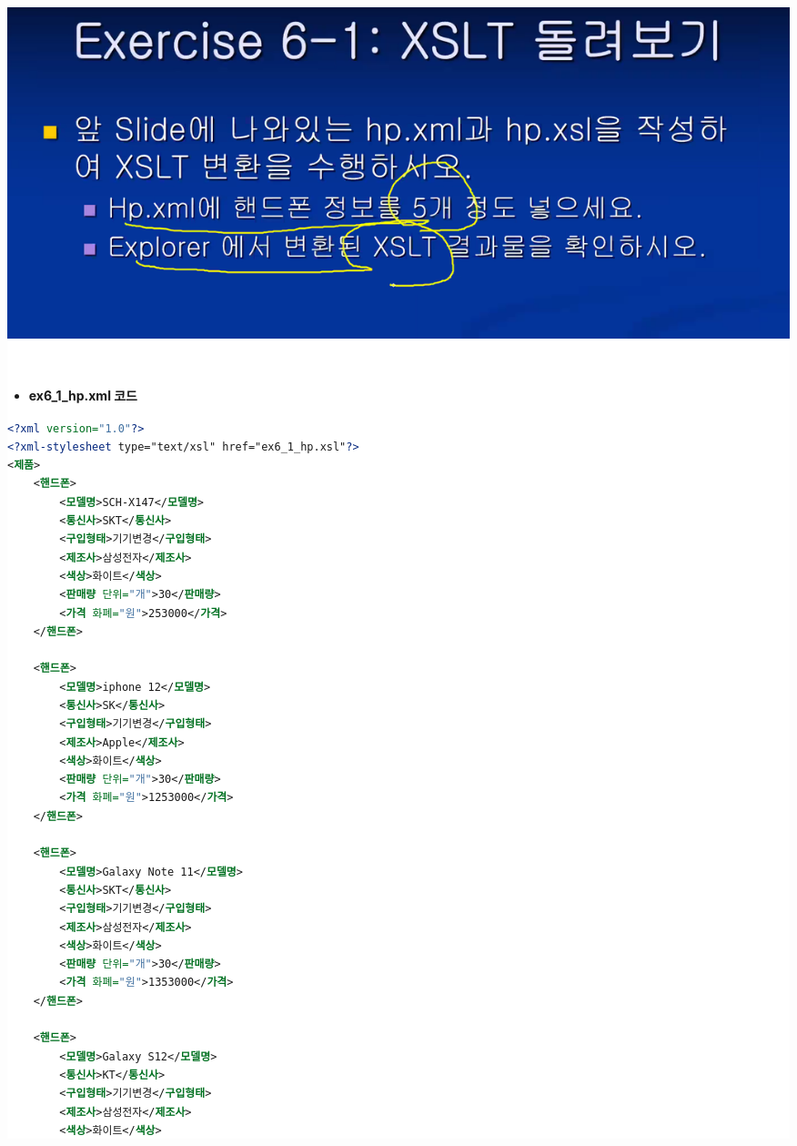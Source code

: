 ![image-20201028112450827](./images/image-20201028112450827.png)

<br/>

* **ex6_1_hp.xml 코드**

```xml
<?xml version="1.0"?>
<?xml-stylesheet type="text/xsl" href="ex6_1_hp.xsl"?>
<제품>
	<핸드폰>
		<모델명>SCH-X147</모델명>
		<통신사>SKT</통신사>
		<구입형태>기기변경</구입형태>
		<제조사>삼성전자</제조사>
		<색상>화이트</색상>
		<판매량 단위="개">30</판매량>
		<가격 화폐="원">253000</가격>
	</핸드폰>

	<핸드폰>
		<모델명>iphone 12</모델명>
		<통신사>SK</통신사>
		<구입형태>기기변경</구입형태>
		<제조사>Apple</제조사>
		<색상>화이트</색상>
		<판매량 단위="개">30</판매량>
		<가격 화폐="원">1253000</가격>
	</핸드폰>

	<핸드폰>
		<모델명>Galaxy Note 11</모델명>
		<통신사>SKT</통신사>
		<구입형태>기기변경</구입형태>
		<제조사>삼성전자</제조사>
		<색상>화이트</색상>
		<판매량 단위="개">30</판매량>
		<가격 화폐="원">1353000</가격>
	</핸드폰>

	<핸드폰>
		<모델명>Galaxy S12</모델명>
		<통신사>KT</통신사>
		<구입형태>기기변경</구입형태>
		<제조사>삼성전자</제조사>
		<색상>화이트</색상>
```